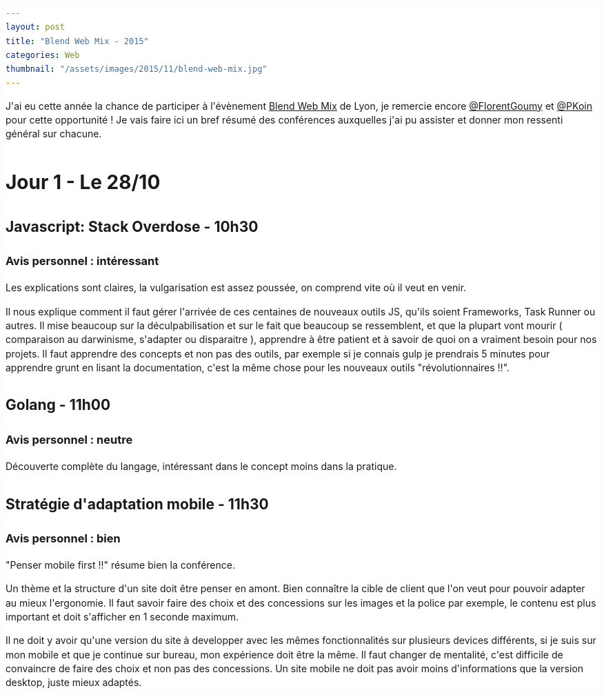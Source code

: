 ```yaml
---
layout: post
title: "Blend Web Mix - 2015"
categories: Web
thumbnail: "/assets/images/2015/11/blend-web-mix.jpg"
---
```

J'ai eu cette année la chance de participer à l'évènement [Blend Web Mix](http://www.blendwebmix.com/) de Lyon, je remercie encore [@FlorentGoumy](https://twitter.com/FlorentGoumy) et [@PKoin](https://twitter.com/PKoin) pour cette opportunité ! Je vais faire ici un bref résumé des conférences auxquelles j'ai pu assister et donner mon ressenti général sur chacune.

# Jour 1 - Le 28/10

## Javascript: Stack Overdose - 10h30

### Avis personnel : intéressant

Les explications sont claires, la vulgarisation est assez poussée, on comprend vite où il veut en venir.

Il nous explique comment il faut gérer l'arrivée de ces centaines de nouveaux outils JS, qu'ils soient Frameworks, Task Runner ou autres. Il mise beaucoup sur la déculpabilisation et sur le fait que beaucoup se ressemblent, et que la plupart vont mourir ( comparaison au darwinisme, s'adapter ou disparaitre ), apprendre à être patient et à savoir de quoi on a vraiment besoin pour nos projets. Il faut apprendre des concepts et non pas des outils, par exemple si je connais gulp je prendrais 5 minutes pour apprendre grunt en lisant la documentation, c'est la même chose pour les nouveaux outils "révolutionnaires !!".

## Golang - 11h00

### Avis personnel : neutre

Découverte complète du langage, intéressant dans le concept moins dans la pratique.

## Stratégie d'adaptation mobile - 11h30

### Avis personnel : bien

"Penser mobile first !!" résume bien la conférence.

Un thème et la structure d'un site doit être penser en amont. Bien connaître la cible de client que l'on veut pour pouvoir adapter au mieux l'ergonomie.
Il faut savoir faire des choix et des concessions sur les images et la police par exemple, le contenu est plus important et doit s'afficher en 1 seconde maximum.

Il ne doit y avoir qu'une version du site à developper avec les mêmes fonctionnalités sur plusieurs devices différents, si je suis sur mon mobile et que je continue sur bureau, mon expérience doit être la même. Il faut changer de mentalité, c'est difficile de convaincre de faire des choix et non pas des concessions. Un site mobile ne doit pas avoir moins d'informations que la version desktop, juste mieux adaptés.
